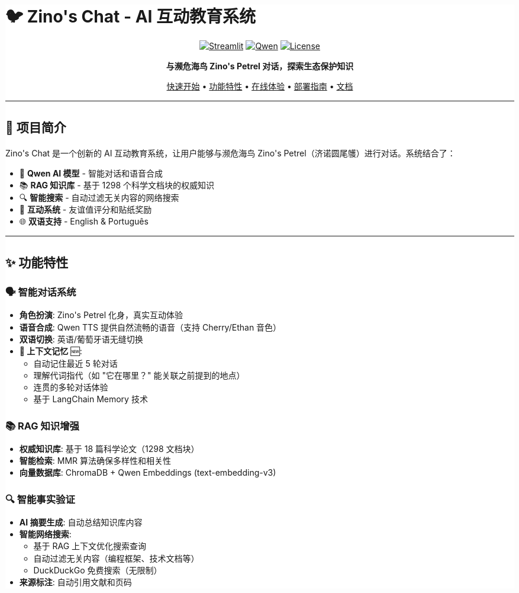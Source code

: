 # 🐦 Zino's Chat - AI 互动教育系统

<div align="center">

[![Streamlit](https://img.shields.io/badge/Streamlit-FF4B4B?style=for-the-badge&logo=Streamlit&logoColor=white)](https://streamlit.io)
[![Qwen](https://img.shields.io/badge/Qwen-4A90E2?style=for-the-badge&logo=ai&logoColor=white)](https://tongyi.aliyun.com/)
[![License](https://img.shields.io/badge/License-MIT-green.svg?style=for-the-badge)](LICENSE)

**与濒危海鸟 Zino's Petrel 对话，探索生态保护知识**

[快速开始](#-快速开始) • [功能特性](#-功能特性) • [在线体验](#-在线体验) • [部署指南](#-部署指南) • [文档](#-文档)

</div>

---

## 📖 项目简介

Zino's Chat 是一个创新的 AI 互动教育系统，让用户能够与濒危海鸟 Zino's Petrel（济诺圆尾鹱）进行对话。系统结合了：

- 🤖 **Qwen AI 模型** - 智能对话和语音合成
- 📚 **RAG 知识库** - 基于 1298 个科学文档块的权威知识
- 🔍 **智能搜索** - 自动过滤无关内容的网络搜索
- 🎁 **互动系统** - 友谊值评分和贴纸奖励
- 🌐 **双语支持** - English & Português

---

## ✨ 功能特性

### 🗣️ 智能对话系统
- **角色扮演**: Zino's Petrel 化身，真实互动体验
- **语音合成**: Qwen TTS 提供自然流畅的语音（支持 Cherry/Ethan 音色）
- **双语切换**: 英语/葡萄牙语无缝切换
- **🧠 上下文记忆** 🆕: 
  - 自动记住最近 5 轮对话
  - 理解代词指代（如 "它在哪里？" 能关联之前提到的地点）
  - 连贯的多轮对话体验
  - 基于 LangChain Memory 技术

### 📚 RAG 知识增强
- **权威知识库**: 基于 18 篇科学论文（1298 文档块）
- **智能检索**: MMR 算法确保多样性和相关性
- **向量数据库**: ChromaDB + Qwen Embeddings (text-embedding-v3)

### 🔍 智能事实验证
- **AI 摘要生成**: 自动总结知识库内容
- **智能网络搜索**: 
  - 基于 RAG 上下文优化搜索查询
  - 自动过滤无关内容（编程框架、技术文档等）
  - DuckDuckGo 免费搜索（无限制）
- **来源标注**: 自动引用文献和页码
